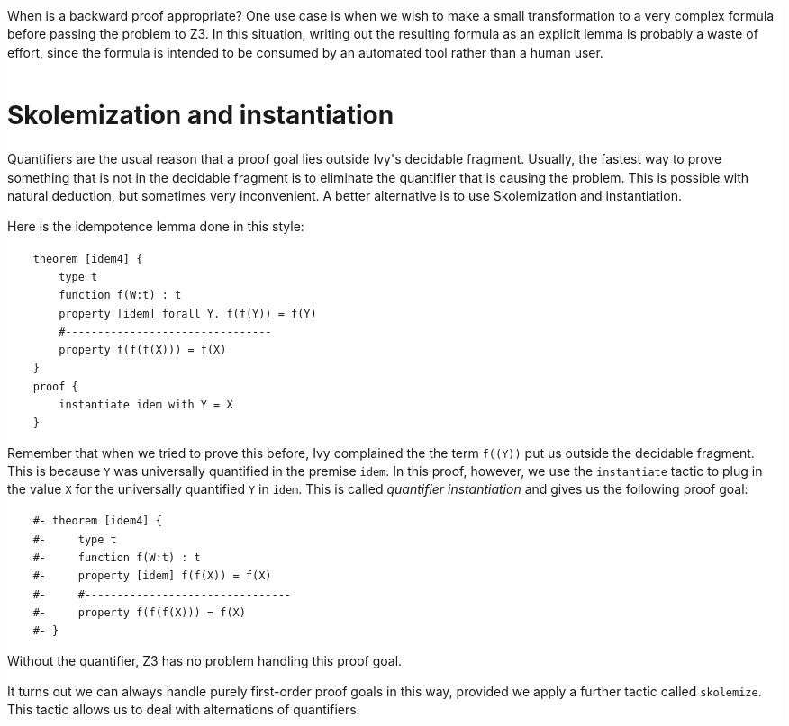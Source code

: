 When is a backward proof appropriate? One use case is when we wish to
make a small transformation to a very complex formula before passing
the problem to Z3. In this situation, writing out the resulting formula
as an explicit lemma is probably a waste of effort, since the formula is
intended to be consumed by an automated tool rather than a human user. 

Skolemization and instantiation
===============================

Quantifiers are the usual reason that a proof goal lies outside
Ivy's decidable fragment. Usually, the fastest way to prove
something that is not in the decidable fragment is to eliminate the
quantifier that is causing the problem. This is possible with
natural deduction, but sometimes very inconvenient. A better alternative is to
use Skolemization and instantiation.

Here is the idempotence lemma done in this style:

```
    theorem [idem4] {
        type t
        function f(W:t) : t
        property [idem] forall Y. f(f(Y)) = f(Y)
        #--------------------------------
        property f(f(f(X))) = f(X)
    }
    proof {
        instantiate idem with Y = X
    }

```
Remember that when we tried to prove this before, Ivy complained the
the term `f((Y))` put us outside the decidable fragment. This is
because `Y` was universally quantified in the premise `idem`. In
this proof, however, we use the `instantiate` tactic to plug in the
value `X` for the universally quantified `Y` in `idem`. This is
called *quantifier instantiation* and gives us the following proof
goal:

```
    #- theorem [idem4] {
    #-     type t
    #-     function f(W:t) : t
    #-     property [idem] f(f(X)) = f(X)
    #-     #--------------------------------
    #-     property f(f(f(X))) = f(X)
    #- }

```
Without the quantifier, Z3 has no problem handling this proof goal.

It turns out we can always handle purely first-order proof goals in
this way, provided we apply a further tactic called
`skolemize`. This tactic allows us to deal with alternations of quantifiers.
